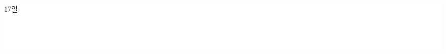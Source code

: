 </span><span lang="EN-US" style="font-family: 굴림; letter-spacing: 0pt; background-image: initial; background-attachment: initial; background-size: initial; background-origin: initial; background-clip: initial; background-position: initial; background-repeat: initial;">17</span><span style="font-family: 굴림; background-image: initial; background-attachment: initial; background-size: initial; background-origin: initial; background-clip: initial; background-position: initial; background-repeat: initial;">일</span></p>
<p class="0" style="background-image: initial; background-attachment: initial; background-size: initial; background-origin: initial; background-clip: initial; background-position: initial; background-repeat: initial;">&nbsp;  <o:p></o:p></p>
<p>&nbsp;</p>